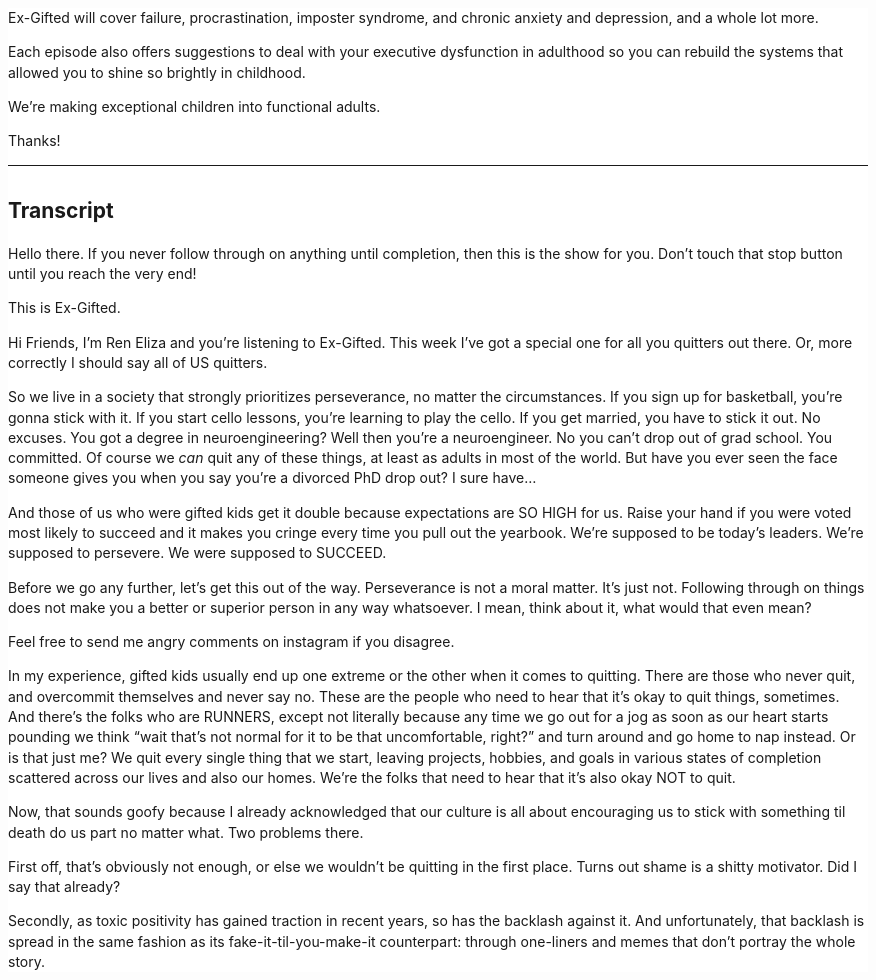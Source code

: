 Ex-Gifted will cover failure, procrastination, imposter syndrome, and chronic anxiety and depression, and a whole lot more.

Each episode also offers suggestions to deal with your executive dysfunction in adulthood so you can rebuild the systems that allowed you to shine so brightly in childhood.

We’re making exceptional children into functional adults.

Thanks!

---

## Transcript

Hello there. If you never follow through on anything until completion, then this is the show for you. Don’t touch that stop button until you reach the very end!

This is Ex-Gifted.

Hi Friends, I’m Ren Eliza and you’re listening to Ex-Gifted. This week I’ve got a special one for all you quitters out there. Or, more correctly I should say all of US quitters.

So we live in a society that strongly prioritizes perseverance, no matter the circumstances. If you sign up for basketball, you’re gonna stick with it. If you start cello lessons, you’re learning to play the cello. If you get married, you have to stick it out. No excuses. You got a degree in neuroengineering? Well then you’re a neuroengineer. No you can’t drop out of grad school. You committed. Of course we _can_ quit any of these things, at least as adults in most of the world. But have you ever seen the face someone gives you when you say you’re a divorced PhD drop out? I sure have…

And those of us who were gifted kids get it double because expectations are SO HIGH for us. Raise your hand if you were voted most likely to succeed and it makes you cringe every time you pull out the yearbook. We’re supposed to be today’s leaders. We’re supposed to persevere. We were supposed to SUCCEED. 

Before we go any further, let’s get this out of the way. Perseverance is not a moral matter. It’s just not. Following through on things does not make you a better or superior person in any way whatsoever. I mean, think about it, what would that even mean? 

Feel free to send me angry comments on instagram if you disagree. 

In my experience, gifted kids usually end up one extreme or the other when it comes to quitting. There are those who never quit, and overcommit themselves and never say no. These are the people who need to hear that it’s okay to quit things, sometimes. And there’s the folks who are RUNNERS, except not literally because any time we go out for a jog as soon as our heart starts pounding we think “wait that’s not normal for it to be that uncomfortable, right?” and turn around and go home to nap instead. Or is that just me? We quit every single thing that we start, leaving projects, hobbies, and goals in various states of completion scattered across our lives and also our homes. We’re the folks that need to hear that it’s also okay NOT to quit.

Now, that sounds goofy because I already acknowledged that our culture is all about encouraging us to stick with something til death do us part no matter what. Two problems there.

First off, that’s obviously not enough, or else we wouldn’t be quitting in the first place. Turns out shame is a shitty motivator. Did I say that already?

Secondly, as toxic positivity has gained traction in recent years, so has the backlash against it. And unfortunately, that backlash is spread in the same fashion as its fake-it-til-you-make-it counterpart: through one-liners and memes that don’t portray the whole story. 

